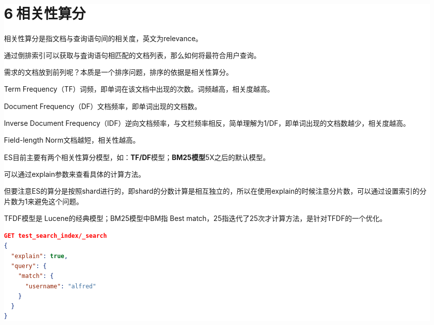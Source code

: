 
# 6 相关性算分

相关性算分是指文档与查询语句间的相关度，英文为relevance。

通过倒排索引可以获取与査询语句相匹配的文档列表，那么如何将最符合用户查询。

需求的文档放到前列呢？本质是一个排序问题，排序的依据是相关性算分。

Term Frequency（TF）词频，即单词在该文档中出现的次数。词频越高，相关度越高。

Document Frequency（DF）文档频率，即单词出现的文档数。

Inverse Document Frequency（IDF）逆向文档频率，与文栏频率相反，简单理解为1/DF，即单词出现的文档数越少，相关度越高。

Field-length Norm文档越短，相关性越高。

ES目前主要有两个相关性算分模型，如：**TF/DF**模型；**BM25模型**5X之后的默认模型。

可以通过explain参数来查看具体的计算方法。

但要注意ES的算分是按照shard进行的，即shard的分数计算是相互独立的，所以在使用explain的时候注意分片数，可以通过设置索引的分片数为1来避免这个问题。

TFDF模型是 Lucene的经典模型；BM25模型中BM指 Best match，25指迭代了25次才计算方法，是针对TFDF的一个优化。

```json
GET test_search_index/_search
{
  "explain": true,
  "query": {
    "match": {
      "username": "alfred"
    }
  }
}
```
